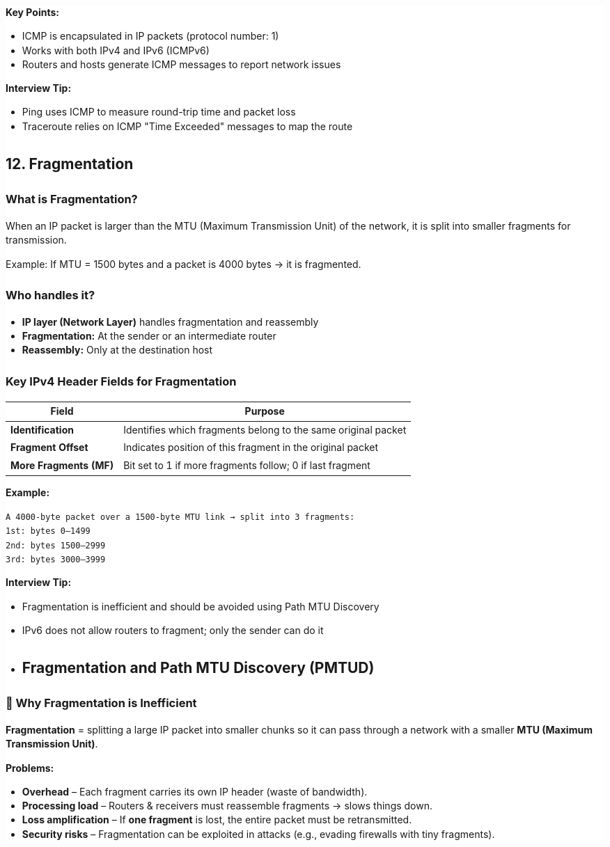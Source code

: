 **Key Points:**
- ICMP is encapsulated in IP packets (protocol number: 1)
- Works with both IPv4 and IPv6 (ICMPv6)
- Routers and hosts generate ICMP messages to report network issues

**Interview Tip:**
- Ping uses ICMP to measure round-trip time and packet loss
- Traceroute relies on ICMP "Time Exceeded" messages to map the route

## 12. Fragmentation

### What is Fragmentation?
When an IP packet is larger than the MTU (Maximum Transmission Unit) of the network, it is split into smaller fragments for transmission.

Example: If MTU = 1500 bytes and a packet is 4000 bytes → it is fragmented.

### Who handles it?
- **IP layer (Network Layer)** handles fragmentation and reassembly
- **Fragmentation:** At the sender or an intermediate router
- **Reassembly:** Only at the destination host

### Key IPv4 Header Fields for Fragmentation

| Field | Purpose |
|-------|---------|
| **Identification** | Identifies which fragments belong to the same original packet |
| **Fragment Offset** | Indicates position of this fragment in the original packet |
| **More Fragments (MF)** | Bit set to 1 if more fragments follow; 0 if last fragment |

**Example:**
```
A 4000-byte packet over a 1500-byte MTU link → split into 3 fragments:
1st: bytes 0–1499
2nd: bytes 1500–2999
3rd: bytes 3000–3999
```

**Interview Tip:**
- Fragmentation is inefficient and should be avoided using Path MTU Discovery
- IPv6 does not allow routers to fragment; only the sender can do it

- ## Fragmentation and Path MTU Discovery (PMTUD)

### 🔹 Why Fragmentation is Inefficient
**Fragmentation** = splitting a large IP packet into smaller chunks so it can pass through a network with a smaller **MTU (Maximum Transmission Unit)**.

**Problems:**
- **Overhead** – Each fragment carries its own IP header (waste of bandwidth).  
- **Processing load** – Routers & receivers must reassemble fragments → slows things down.  
- **Loss amplification** – If **one fragment** is lost, the entire packet must be retransmitted.  
- **Security risks** – Fragmentation can be exploited in attacks (e.g., evading firewalls with tiny fragments).  
